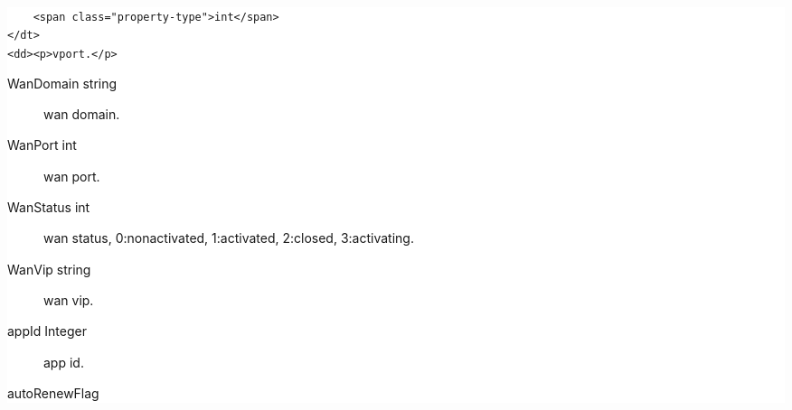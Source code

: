         <span class="property-type">int</span>
    </dt>
    <dd><p>vport.</p>
</dd><dt class="property-required"
            title="Required">
        <span id="wandomain_go">
<a data-swiftype-name="resource-property" data-swiftype-type="text" href="#wandomain_go" style="color: inherit; text-decoration: inherit;">Wan<wbr>Domain</a>
</span>
        <span class="property-indicator"></span>
        <span class="property-type">string</span>
    </dt>
    <dd><p>wan domain.</p>
</dd><dt class="property-required"
            title="Required">
        <span id="wanport_go">
<a data-swiftype-name="resource-property" data-swiftype-type="text" href="#wanport_go" style="color: inherit; text-decoration: inherit;">Wan<wbr>Port</a>
</span>
        <span class="property-indicator"></span>
        <span class="property-type">int</span>
    </dt>
    <dd><p>wan port.</p>
</dd><dt class="property-required"
            title="Required">
        <span id="wanstatus_go">
<a data-swiftype-name="resource-property" data-swiftype-type="text" href="#wanstatus_go" style="color: inherit; text-decoration: inherit;">Wan<wbr>Status</a>
</span>
        <span class="property-indicator"></span>
        <span class="property-type">int</span>
    </dt>
    <dd><p>wan status, 0:nonactivated, 1:activated, 2:closed, 3:activating.</p>
</dd><dt class="property-required"
            title="Required">
        <span id="wanvip_go">
<a data-swiftype-name="resource-property" data-swiftype-type="text" href="#wanvip_go" style="color: inherit; text-decoration: inherit;">Wan<wbr>Vip</a>
</span>
        <span class="property-indicator"></span>
        <span class="property-type">string</span>
    </dt>
    <dd><p>wan vip.</p>
</dd></dl>
</pulumi-choosable>
</div>

<div>
<pulumi-choosable type="language" values="java">
<dl class="resources-properties"><dt class="property-required"
            title="Required">
        <span id="appid_java">
<a data-swiftype-name="resource-property" data-swiftype-type="text" href="#appid_java" style="color: inherit; text-decoration: inherit;">app<wbr>Id</a>
</span>
        <span class="property-indicator"></span>
        <span class="property-type">Integer</span>
    </dt>
    <dd><p>app id.</p>
</dd><dt class="property-required"
            title="Required">
        <span id="autorenewflag_java">
<a data-swiftype-name="resource-property" data-swiftype-type="text" href="#autorenewflag_java" style="color: inherit; text-decoration: inherit;">auto<wbr>Renew<wbr>Flag</a>